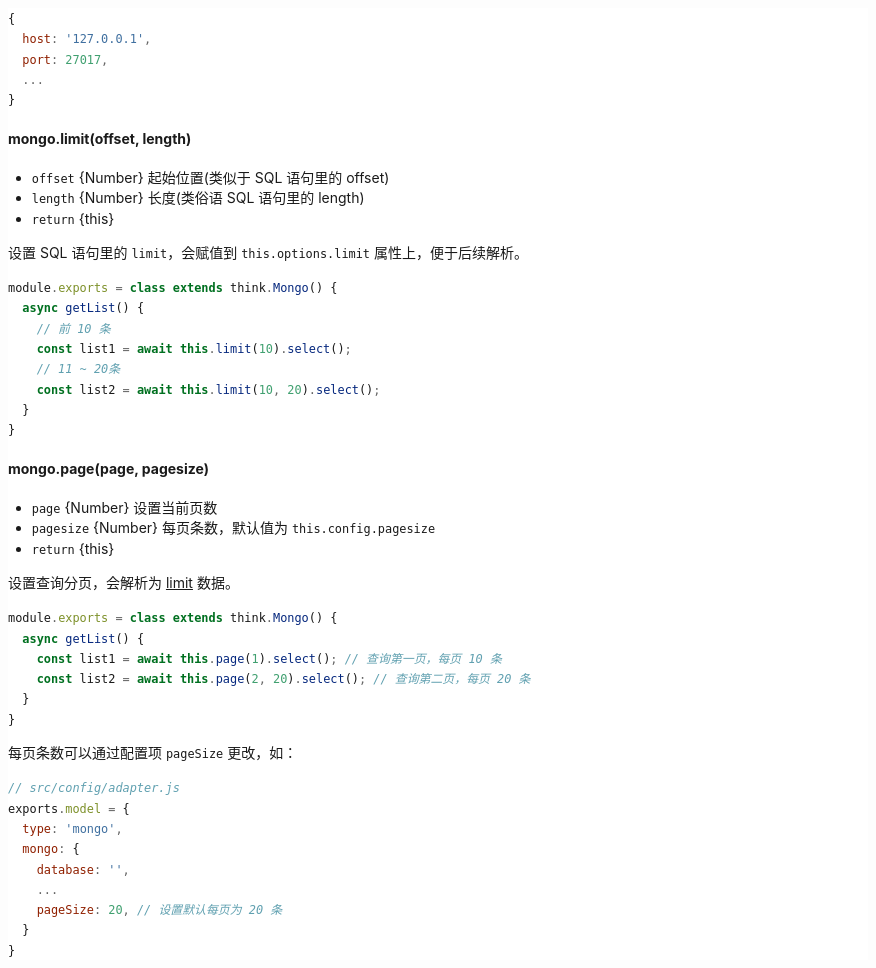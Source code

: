 ```js
{
  host: '127.0.0.1',
  port: 27017,
  ...
}
```

#### mongo.limit(offset, length)

* `offset` {Number} 起始位置(类似于 SQL 语句里的 offset)
* `length` {Number} 长度(类俗语 SQL 语句里的 length)
* `return` {this}

设置 SQL 语句里的 `limit`，会赋值到 `this.options.limit` 属性上，便于后续解析。

```js
module.exports = class extends think.Mongo() {
  async getList() {
    // 前 10 条
    const list1 = await this.limit(10).select();
    // 11 ~ 20条
    const list2 = await this.limit(10, 20).select();
  }
}
```


#### mongo.page(page, pagesize)

* `page` {Number} 设置当前页数
* `pagesize` {Number} 每页条数，默认值为 `this.config.pagesize`
* `return` {this}

设置查询分页，会解析为 [limit](/doc/3.0/mongo.html#toc-769) 数据。

```js
module.exports = class extends think.Mongo() {
  async getList() {
    const list1 = await this.page(1).select(); // 查询第一页，每页 10 条
    const list2 = await this.page(2, 20).select(); // 查询第二页，每页 20 条
  }
}
```

每页条数可以通过配置项 `pageSize` 更改，如：

```js
// src/config/adapter.js
exports.model = {
  type: 'mongo',
  mongo: {
    database: '',
    ...
    pageSize: 20, // 设置默认每页为 20 条
  }
}
```
